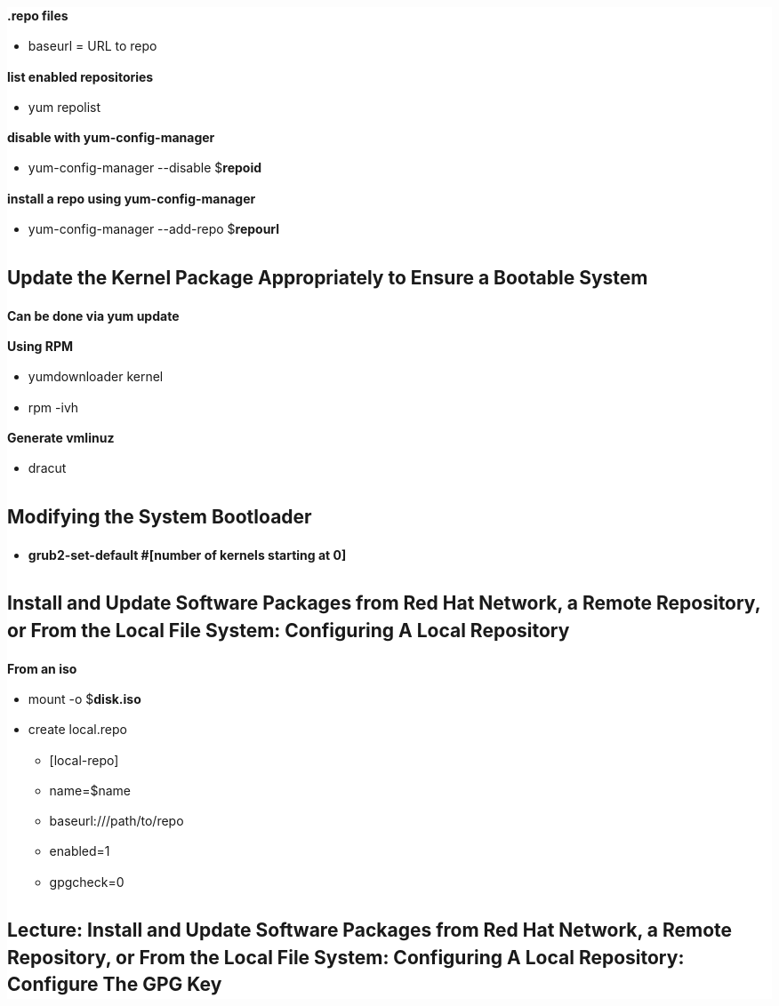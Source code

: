 **.repo files**

* baseurl = URL to repo

**list enabled repositories**

* yum repolist

**disable with yum-config-manager**

* yum-config-manager --disable $**repoid**

**install a repo using yum-config-manager**

* yum-config-manager --add-repo $**repourl**

## Update the Kernel Package Appropriately to Ensure a Bootable System

**Can be done via yum update**

**Using RPM**

* yumdownloader kernel

* rpm -ivh 

**Generate vmlinuz**

* dracut

## Modifying the System Bootloader

* **grub2-set-default #[number of kernels starting at 0]**

## Install and Update Software Packages from Red Hat Network, a Remote Repository, or From the Local File System: Configuring A Local Repository

**From an iso**

* mount -o $**disk.iso**

* create local.repo

    * [local-repo]

    * name=$name

    * baseurl:///path/to/repo

    * enabled=1

    * gpgcheck=0

## Lecture: Install and Update Software Packages from Red Hat Network, a Remote Repository, or From the Local File System: Configuring A Local Repository: Configure The GPG Key
